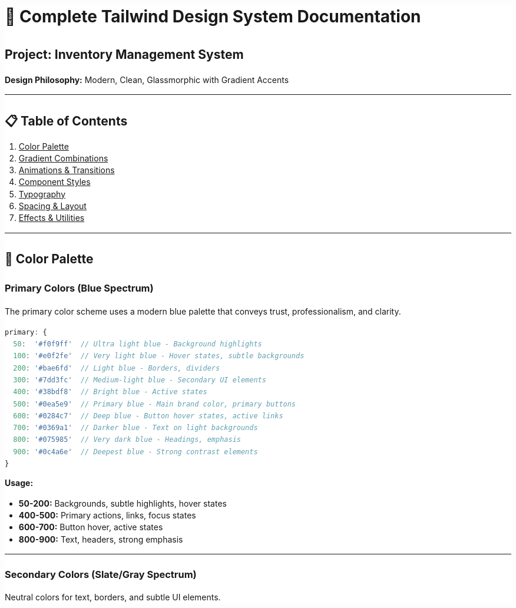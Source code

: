 # 🎨 Complete Tailwind Design System Documentation

## Project: Inventory Management System
**Design Philosophy:** Modern, Clean, Glassmorphic with Gradient Accents

---

## 📋 Table of Contents
1. [Color Palette](#color-palette)
2. [Gradient Combinations](#gradient-combinations)
3. [Animations & Transitions](#animations--transitions)
4. [Component Styles](#component-styles)
5. [Typography](#typography)
6. [Spacing & Layout](#spacing--layout)
7. [Effects & Utilities](#effects--utilities)

---

## 🎨 Color Palette

### Primary Colors (Blue Spectrum)
The primary color scheme uses a modern blue palette that conveys trust, professionalism, and clarity.

```javascript
primary: {
  50:  '#f0f9ff'  // Ultra light blue - Background highlights
  100: '#e0f2fe'  // Very light blue - Hover states, subtle backgrounds
  200: '#bae6fd'  // Light blue - Borders, dividers
  300: '#7dd3fc'  // Medium-light blue - Secondary UI elements
  400: '#38bdf8'  // Bright blue - Active states
  500: '#0ea5e9'  // Primary blue - Main brand color, primary buttons
  600: '#0284c7'  // Deep blue - Button hover states, active links
  700: '#0369a1'  // Darker blue - Text on light backgrounds
  800: '#075985'  // Very dark blue - Headings, emphasis
  900: '#0c4a6e'  // Deepest blue - Strong contrast elements
}
```

**Usage:**
- **50-200:** Backgrounds, subtle highlights, hover states
- **400-500:** Primary actions, links, focus states
- **600-700:** Button hover, active states
- **800-900:** Text, headers, strong emphasis

---

### Secondary Colors (Slate/Gray Spectrum)
Neutral colors for text, borders, and subtle UI elements.

